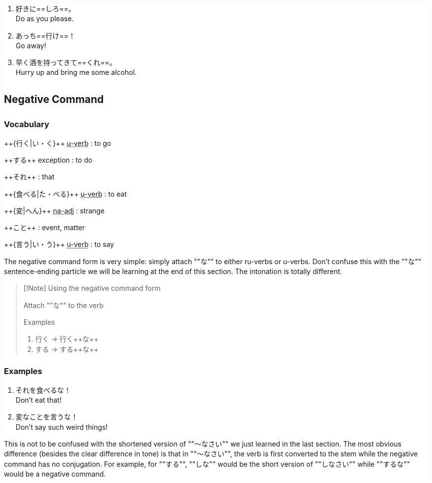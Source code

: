 1. 好きに==しろ==。  
   Do as you please.

1. あっち==行け==！  
   Go away!

1. 早く酒を持ってきて==くれ==。  
   Hurry up and bring me some alcohol.

## Negative Command

### Vocabulary

++{行く|い・く}++ <abbr title="う verb">u-verb</abbr>
: to go

++する++ <span>exception</span>
: to do

++それ++
: that

++{食べる|た・べる}++ <abbr title="う verb">u-verb</abbr>
: to eat

++{変|へん}++ <abbr title="な adjective">na-adj</abbr>
: strange

++こと++
: event, matter

++{言う|い・う}++ <abbr title="う verb">u-verb</abbr>
: to say

The negative command form is very simple: simply attach ""な"" to either ru-verbs or u-verbs. Don’t confuse this with the ""な"" sentence-ending particle we will be learning at the end of this section. The intonation is totally different.

> [!Note] Using the negative command form
>
> Attach ""な"" to the verb
>
> Examples
>
> 1. 行く → 行く++な++
> 1. する → する++な++

### Examples

1. それを食べるな！  
   Don’t eat that!

1. 変なことを言うな！  
   Don’t say such weird things!

This is not to be confused with the shortened version of ""～なさい"" we just learned in the last section. The most obvious difference (besides the clear difference in tone) is that in ""～なさい"", the verb is first converted to the stem while the negative command has no conjugation. For example, for ""する"", ""しな"" would be the short version of ""しなさい"" while ""するな"" would be a negative command.
